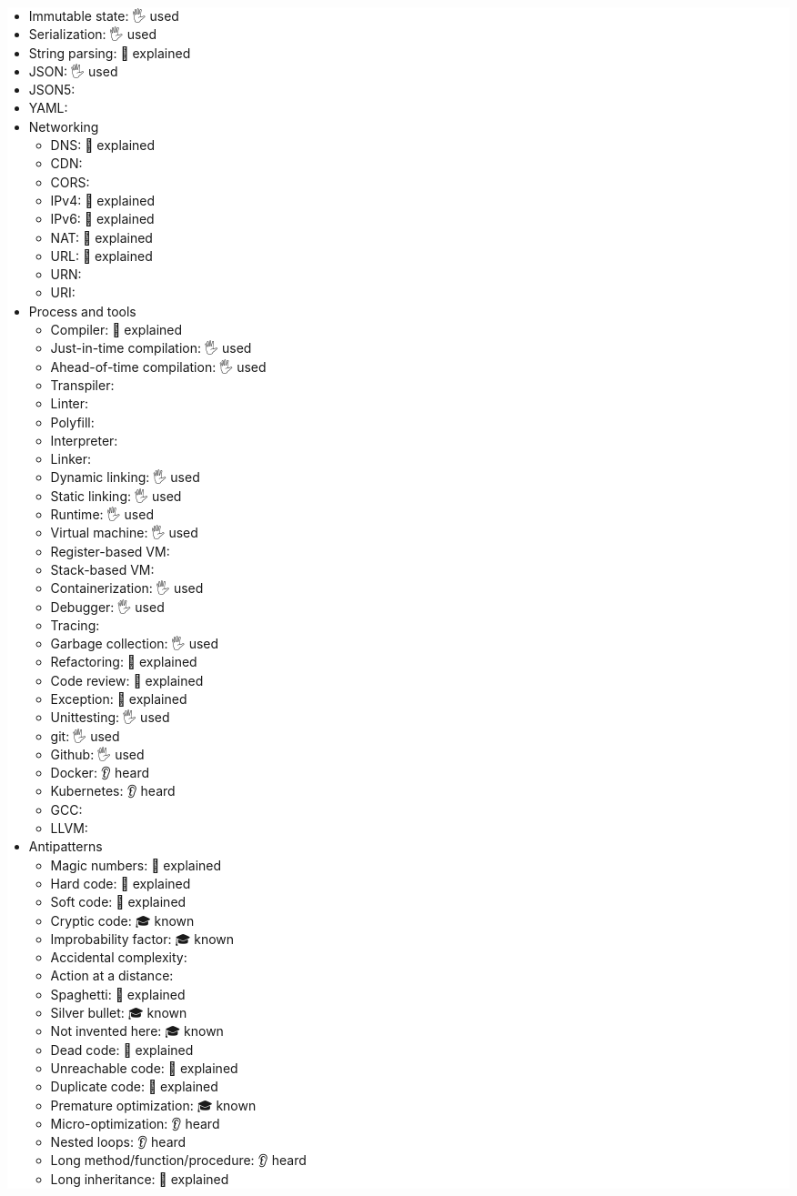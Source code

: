   - Immutable state: 🖐️ used
  - Serialization: 🖐️ used
  - String parsing: 🙋 explained
  - JSON: 🖐️ used
  - JSON5:
  - YAML:
- Networking
  - DNS: 🙋 explained
  - CDN: 
  - CORS:
  - IPv4: 🙋 explained
  - IPv6: 🙋 explained
  - NAT: 🙋 explained
  - URL: 🙋 explained
  - URN:
  - URI:
- Process and tools
  - Compiler: 🙋 explained
  - Just-in-time compilation: 🖐️ used
  - Ahead-of-time compilation: 🖐️ used
  - Transpiler: 
  - Linter: 
  - Polyfill: 
  - Interpreter: 
  - Linker: 
  - Dynamic linking: 🖐️ used
  - Static linking: 🖐️ used
  - Runtime: 🖐️ used
  - Virtual machine: 🖐️ used
  - Register-based VM: 
  - Stack-based VM: 
  - Containerization: 🖐️ used
  - Debugger: 🖐️ used
  - Tracing:
  - Garbage collection: 🖐️ used
  - Refactoring: 🙋 explained
  - Code review: 🙋 explained
  - Exception: 🙋 explained
  - Unittesting: 🖐️ used
  - git: 🖐️ used
  - Github: 🖐️ used
  - Docker: 👂 heard
  - Kubernetes: 👂 heard
  - GCC:
  - LLVM:
- Antipatterns
  - Magic numbers: 🙋 explained
  - Hard code: 🙋 explained
  - Soft code: 🙋 explained
  - Cryptic code: 🎓 known
  - Improbability factor: 🎓 known
  - Accidental complexity: 
  - Action at a distance:
  - Spaghetti: 🙋 explained
  - Silver bullet: 🎓 known
  - Not invented here: 🎓 known
  - Dead code: 🙋 explained
  - Unreachable code: 🙋 explained
  - Duplicate code: 🙋 explained
  - Premature optimization: 🎓 known
  - Micro-optimization: 👂 heard
  - Nested loops: 👂 heard
  - Long method/function/procedure: 👂 heard
  - Long inheritance:  🙋 explained